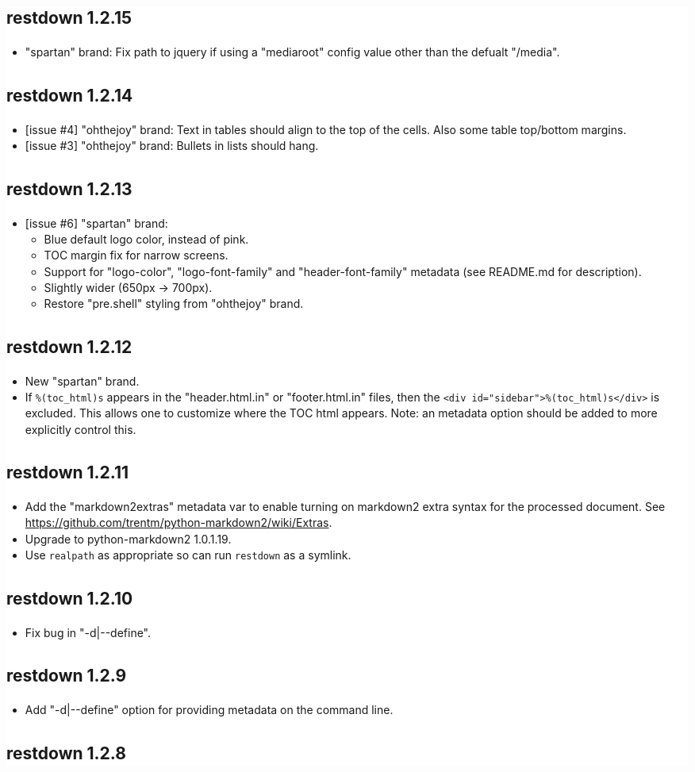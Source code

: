 
## restdown 1.2.15

- "spartan" brand: Fix path to jquery if using a "mediaroot" config value
  other than the defualt "/media".


## restdown 1.2.14

- [issue #4] "ohthejoy" brand: Text in tables should align to the top of the cells.
  Also some table top/bottom margins.
- [issue #3] "ohthejoy" brand: Bullets in lists should hang.


## restdown 1.2.13

- [issue #6] "spartan" brand:
    - Blue default logo color, instead of pink.
    - TOC margin fix for narrow screens.
    - Support for "logo-color", "logo-font-family" and "header-font-family"
      metadata (see README.md for description).
    - Slightly wider (650px -> 700px).
    - Restore "pre.shell" styling from "ohthejoy" brand.


## restdown 1.2.12

- New "spartan" brand.
- If `%(toc_html)s` appears in the "header.html.in" or "footer.html.in" files,
  then the `<div id="sidebar">%(toc_html)s</div>` is excluded. This allows
  one to customize where the TOC html appears.
  Note: an metadata option should be added to more explicitly control this.


## restdown 1.2.11

- Add the "markdown2extras" metadata var to enable turning on markdown2
  extra syntax for the processed document. See
  <https://github.com/trentm/python-markdown2/wiki/Extras>.
- Upgrade to python-markdown2 1.0.1.19.
- Use `realpath` as appropriate so can run `restdown` as a symlink.

## restdown 1.2.10

- Fix bug in "-d|--define".

## restdown 1.2.9

- Add "-d|--define" option for providing metadata on the command line.


## restdown 1.2.8
